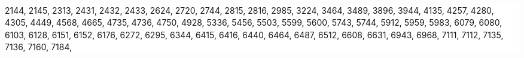 2144,
2145,
2313,
2431,
2432,
2433,
2624,
2720,
2744,
2815,
2816,
2985,
3224,
3464,
3489,
3896,
3944,
4135,
4257,
4280,
4305,
4449,
4568,
4665,
4735,
4736,
4750,
4928,
5336,
5456,
5503,
5599,
5600,
5743,
5744,
5912,
5959,
5983,
6079,
6080,
6103,
6128,
6151,
6152,
6176,
6272,
6295,
6344,
6415,
6416,
6440,
6464,
6487,
6512,
6608,
6631,
6943,
6968,
7111,
7112,
7135,
7136,
7160,
7184,